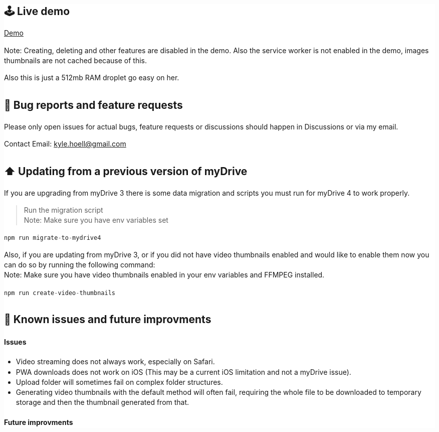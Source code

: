 <span id="live-demo"></span>

## 🕹️ Live demo

[Demo](http://143.244.181.219:3000/)

Note: Creating, deleting and other features are disabled in the demo. Also the service worker is not enabled in the demo, images thumbnails are not cached because of this.

Also this is just a 512mb RAM droplet go easy on her.

<span id="bugs"></span>

## 👾 Bug reports and feature requests

Please only open issues for actual bugs, feature requests or discussions should happen in Discussions or via my email.

Contact Email: kyle.hoell@gmail.com

<span id="updating"></span>

## ⬆️ Updating from a previous version of myDrive

If you are upgrading from myDrive 3 there is some data migration and scripts you must run for myDrive 4 to work properly.

> Run the migration script <br />
> Note: Make sure you have env variables set

```javascript
npm run migrate-to-mydrive4
```

Also, if you are updating from myDrive 3, or if you did not have video thumbnails enabled and would like to enable them now you can do so by running the following command:<br />
Note: Make sure you have video thumbnails enabled in your env variables and FFMPEG installed.

```javascript
npm run create-video-thumbnails
```

<span id="known-issues"></span>

## 🔮 Known issues and future improvments

#### Issues

- Video streaming does not always work, especially on Safari.
- PWA downloads does not work on iOS (This may be a current iOS limitation and not a myDrive issue).
- Upload folder will sometimes fail on complex folder structures.
- Generating video thumbnails with the default method will often fail, requiring the whole file to be downloaded to temporary storage and then the thumbnail generated from that.

#### Future improvments
